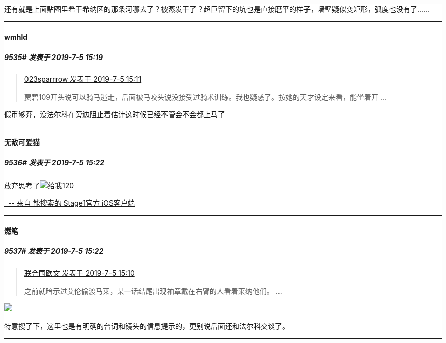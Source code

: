 还有就是上面贴图里希干希纳区的那条河哪去了？被蒸发干了？超巨留下的坑也是直接磨平的样子，墙壁疑似变矩形，弧度也没有了……







-----

####  wmhld  
##### 9535#       发表于 2019-7-5 15:19



<blockquote><a href="httphttps://bbs.saraba1st.com/2b/forum.php?mod=redirect&amp;goto=findpost&amp;pid=44396903&amp;ptid=915143" target="_blank">023sparrrow 发表于 2019-7-5 15:11</a>

贾碧109开头说可以骑马逃走，后面被马咬头说没接受过骑术训练。我也疑惑了。按她的天才设定来看，能坐着开 ...</blockquote>
假币够莽，没法尔科在旁边阻止着估计这时候已经不管会不会都上马了







-----

####  无敌可爱猫  
##### 9536#       发表于 2019-7-5 15:22




放弃思考了<img src="https://static.saraba1st.com/image/smiley/face2017/018.png" referrerpolicy="no-referrer">给我120

[  -- 来自 能搜索的 Stage1官方 iOS客户端](https://itunes.apple.com/fi/app/saraba1st/id1221237470?mt=8)







-----

####  燃笔  
##### 9537#       发表于 2019-7-5 15:22



<blockquote><a href="httphttps://bbs.saraba1st.com/2b/forum.php?mod=redirect&amp;goto=findpost&amp;pid=44396878&amp;ptid=915143" target="_blank">联合国欧文 发表于 2019-7-5 15:10</a>

之前就暗示过艾伦偷渡马莱，某一话结尾出现袖章戴在右臂的人看着莱纳他们。 ...</blockquote>
<img src="https://i.loli.net/2019/07/05/5d1efa731abe746085.png" referrerpolicy="no-referrer">


特意搜了下，这里也是有明确的台词和镜头的信息提示的，更别说后面还和法尔科交谈了。







-----
